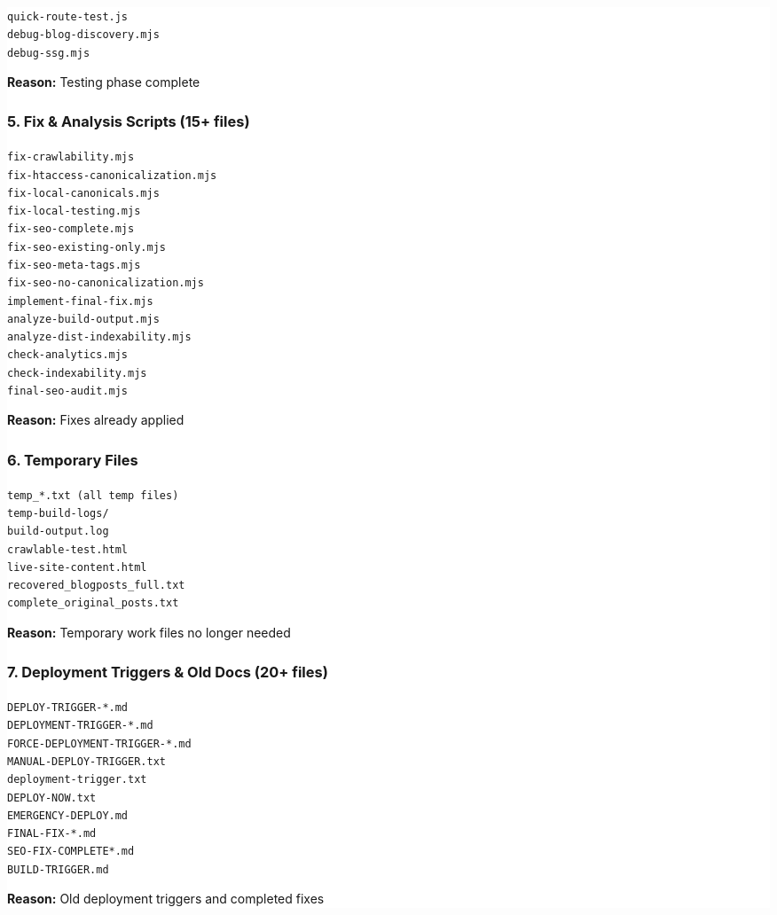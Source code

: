 ```
quick-route-test.js
debug-blog-discovery.mjs
debug-ssg.mjs
```
**Reason:** Testing phase complete

### 5. Fix & Analysis Scripts (15+ files)
```
fix-crawlability.mjs
fix-htaccess-canonicalization.mjs
fix-local-canonicals.mjs
fix-local-testing.mjs
fix-seo-complete.mjs
fix-seo-existing-only.mjs
fix-seo-meta-tags.mjs
fix-seo-no-canonicalization.mjs
implement-final-fix.mjs
analyze-build-output.mjs
analyze-dist-indexability.mjs
check-analytics.mjs
check-indexability.mjs
final-seo-audit.mjs
```
**Reason:** Fixes already applied

### 6. Temporary Files
```
temp_*.txt (all temp files)
temp-build-logs/
build-output.log
crawlable-test.html
live-site-content.html
recovered_blogposts_full.txt
complete_original_posts.txt
```
**Reason:** Temporary work files no longer needed

### 7. Deployment Triggers & Old Docs (20+ files)
```
DEPLOY-TRIGGER-*.md
DEPLOYMENT-TRIGGER-*.md
FORCE-DEPLOYMENT-TRIGGER-*.md
MANUAL-DEPLOY-TRIGGER.txt
deployment-trigger.txt
DEPLOY-NOW.txt
EMERGENCY-DEPLOY.md
FINAL-FIX-*.md
SEO-FIX-COMPLETE*.md
BUILD-TRIGGER.md
```
**Reason:** Old deployment triggers and completed fixes
